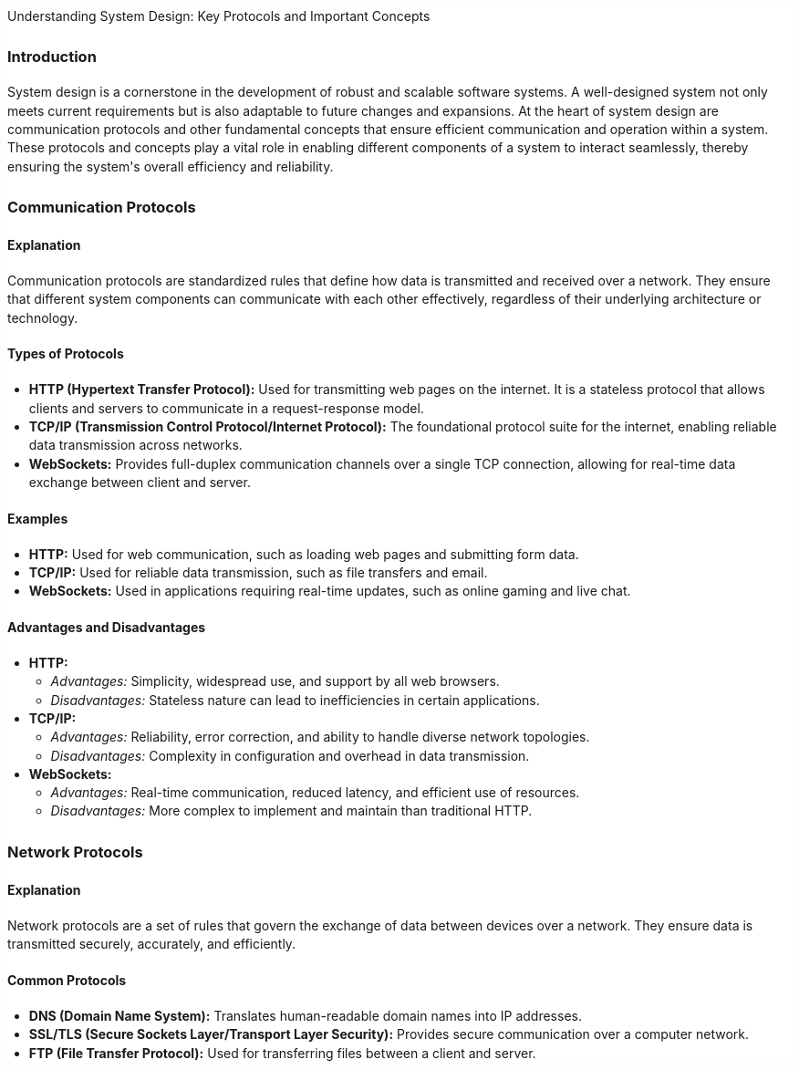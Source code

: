  Understanding System Design: Key Protocols and Important Concepts

### Introduction

System design is a cornerstone in the development of robust and scalable software systems. A well-designed system not only meets current requirements but is also adaptable to future changes and expansions. At the heart of system design are communication protocols and other fundamental concepts that ensure efficient communication and operation within a system. These protocols and concepts play a vital role in enabling different components of a system to interact seamlessly, thereby ensuring the system's overall efficiency and reliability.

### Communication Protocols

#### Explanation
Communication protocols are standardized rules that define how data is transmitted and received over a network. They ensure that different system components can communicate with each other effectively, regardless of their underlying architecture or technology.

#### Types of Protocols
- **HTTP (Hypertext Transfer Protocol):** Used for transmitting web pages on the internet. It is a stateless protocol that allows clients and servers to communicate in a request-response model.
- **TCP/IP (Transmission Control Protocol/Internet Protocol):** The foundational protocol suite for the internet, enabling reliable data transmission across networks.
- **WebSockets:** Provides full-duplex communication channels over a single TCP connection, allowing for real-time data exchange between client and server.

#### Examples
- **HTTP:** Used for web communication, such as loading web pages and submitting form data.
- **TCP/IP:** Used for reliable data transmission, such as file transfers and email.
- **WebSockets:** Used in applications requiring real-time updates, such as online gaming and live chat.

#### Advantages and Disadvantages
- **HTTP:**
  - *Advantages:* Simplicity, widespread use, and support by all web browsers.
  - *Disadvantages:* Stateless nature can lead to inefficiencies in certain applications.
- **TCP/IP:**
  - *Advantages:* Reliability, error correction, and ability to handle diverse network topologies.
  - *Disadvantages:* Complexity in configuration and overhead in data transmission.
- **WebSockets:**
  - *Advantages:* Real-time communication, reduced latency, and efficient use of resources.
  - *Disadvantages:* More complex to implement and maintain than traditional HTTP.

### Network Protocols

#### Explanation
Network protocols are a set of rules that govern the exchange of data between devices over a network. They ensure data is transmitted securely, accurately, and efficiently.

#### Common Protocols
- **DNS (Domain Name System):** Translates human-readable domain names into IP addresses.
- **SSL/TLS (Secure Sockets Layer/Transport Layer Security):** Provides secure communication over a computer network.
- **FTP (File Transfer Protocol):** Used for transferring files between a client and server.
